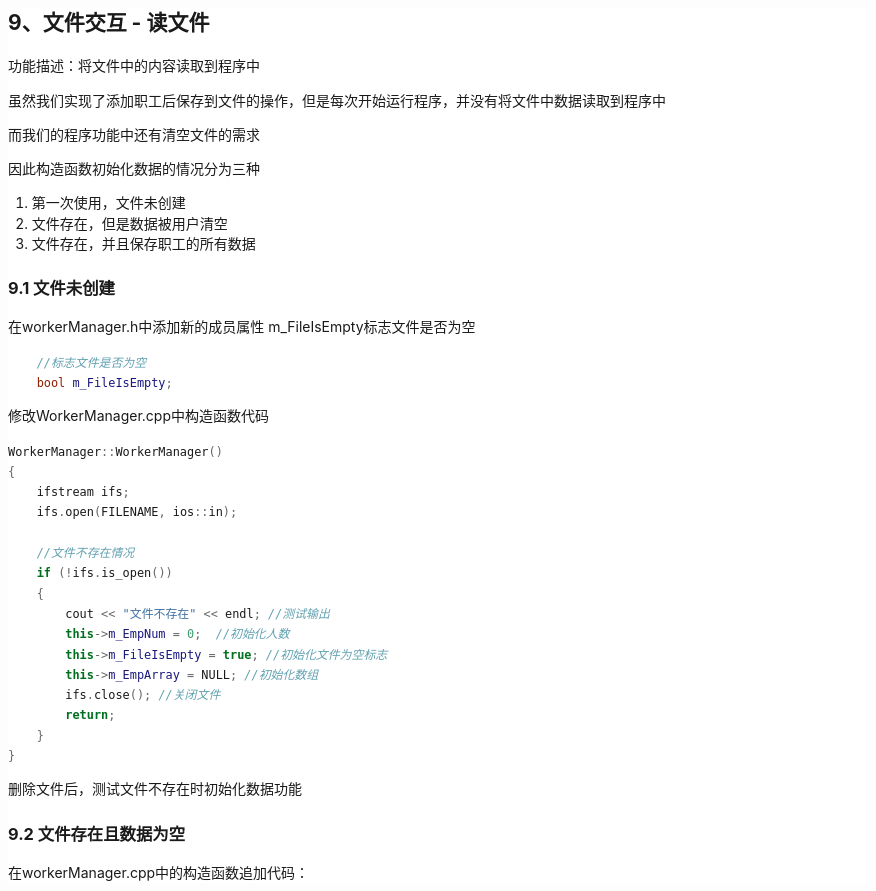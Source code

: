 

## 9、文件交互 - 读文件

功能描述：将文件中的内容读取到程序中

虽然我们实现了添加职工后保存到文件的操作，但是每次开始运行程序，并没有将文件中数据读取到程序中

而我们的程序功能中还有清空文件的需求

因此构造函数初始化数据的情况分为三种



1. 第一次使用，文件未创建
2. 文件存在，但是数据被用户清空
3. 文件存在，并且保存职工的所有数据



### 9.1 文件未创建

在workerManager.h中添加新的成员属性 m_FileIsEmpty标志文件是否为空

```C++
	//标志文件是否为空
	bool m_FileIsEmpty;
```



修改WorkerManager.cpp中构造函数代码

```C++
WorkerManager::WorkerManager()
{
	ifstream ifs;
	ifs.open(FILENAME, ios::in);

	//文件不存在情况
	if (!ifs.is_open())
	{
		cout << "文件不存在" << endl; //测试输出
		this->m_EmpNum = 0;  //初始化人数
		this->m_FileIsEmpty = true; //初始化文件为空标志
		this->m_EmpArray = NULL; //初始化数组
		ifs.close(); //关闭文件
		return;
	}
}
```



删除文件后，测试文件不存在时初始化数据功能



### 9.2 文件存在且数据为空

在workerManager.cpp中的构造函数追加代码：

